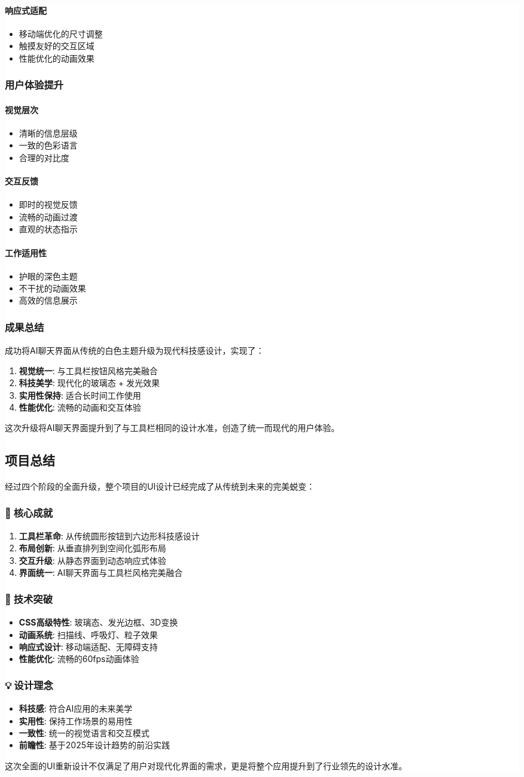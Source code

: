 #### **响应式适配**
- 移动端优化的尺寸调整
- 触摸友好的交互区域
- 性能优化的动画效果

### 用户体验提升

#### **视觉层次**
- 清晰的信息层级
- 一致的色彩语言
- 合理的对比度

#### **交互反馈**
- 即时的视觉反馈
- 流畅的动画过渡
- 直观的状态指示

#### **工作适用性**
- 护眼的深色主题
- 不干扰的动画效果
- 高效的信息展示

### 成果总结

成功将AI聊天界面从传统的白色主题升级为现代科技感设计，实现了：

1. **视觉统一**: 与工具栏按钮风格完美融合
2. **科技美学**: 现代化的玻璃态 + 发光效果
3. **实用性保持**: 适合长时间工作使用
4. **性能优化**: 流畅的动画和交互体验

这次升级将AI聊天界面提升到了与工具栏相同的设计水准，创造了统一而现代的用户体验。

## 项目总结

经过四个阶段的全面升级，整个项目的UI设计已经完成了从传统到未来的完美蜕变：

### 🎯 **核心成就**

1. **工具栏革命**: 从传统圆形按钮到六边形科技感设计
2. **布局创新**: 从垂直排列到空间化弧形布局
3. **交互升级**: 从静态界面到动态响应式体验
4. **界面统一**: AI聊天界面与工具栏风格完美融合

### 🚀 **技术突破**

- **CSS高级特性**: 玻璃态、发光边框、3D变换
- **动画系统**: 扫描线、呼吸灯、粒子效果
- **响应式设计**: 移动端适配、无障碍支持
- **性能优化**: 流畅的60fps动画体验

### 💡 **设计理念**

- **科技感**: 符合AI应用的未来美学
- **实用性**: 保持工作场景的易用性
- **一致性**: 统一的视觉语言和交互模式
- **前瞻性**: 基于2025年设计趋势的前沿实践

这次全面的UI重新设计不仅满足了用户对现代化界面的需求，更是将整个应用提升到了行业领先的设计水准。 